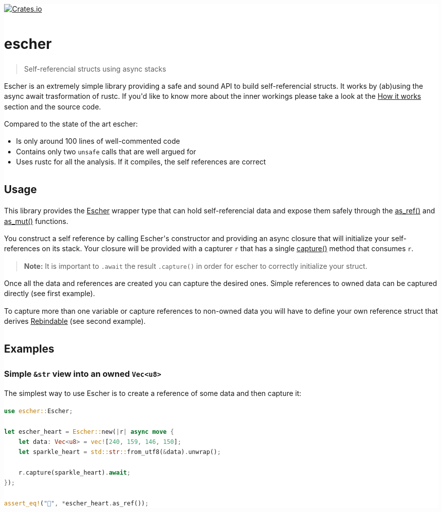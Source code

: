 [![Crates.io](https://img.shields.io/crates/v/escher.svg)](https://crates.io/crates/escher)

# escher

> Self-referencial structs using async stacks

Escher is an extremely simple library providing a safe and sound API to build
self-referencial structs. It works by (ab)using the async await trasformation
of rustc. If you'd like to know more about the inner workings please take a
look at the [How it works](#how-it-works) section and the source code.

Compared to the state of the art escher:

* Is only around 100 lines of well-commented code
* Contains only two `unsafe` calls that are well argued for
* Uses rustc for all the analysis. If it compiles, the self references are correct

## Usage

This library provides the [Escher<T>](Escher) wrapper type that can hold self-referencial data
and expose them safely through the [as_ref()](Escher::as_ref) and [as_mut()](Escher::as_mut)
functions.

You construct a self reference by calling Escher's constructor and providing an async closure
that will initialize your self-references on its stack. Your closure will be provided with a
capturer `r` that has a single [capture()](Capturer::capture) method that consumes `r`.

> **Note:** It is important to `.await` the result `.capture()` in order for escher to correctly
initialize your struct.

Once all the data and references are created you can capture the desired ones. Simple
references to owned data can be captured directly (see first example).

To capture more than one variable or capture references to non-owned data you will have to
define your own reference struct that derives [Rebindable](escher_derive::Rebindable) (see
second example).

## Examples

### Simple `&str` view into an owned `Vec<u8>`

The simplest way to use Escher is to create a reference of some data and then capture it:

```rust
use escher::Escher;

let escher_heart = Escher::new(|r| async move {
    let data: Vec<u8> = vec![240, 159, 146, 150];
    let sparkle_heart = std::str::from_utf8(&data).unwrap();

    r.capture(sparkle_heart).await;
});

assert_eq!("💖", *escher_heart.as_ref());
```
